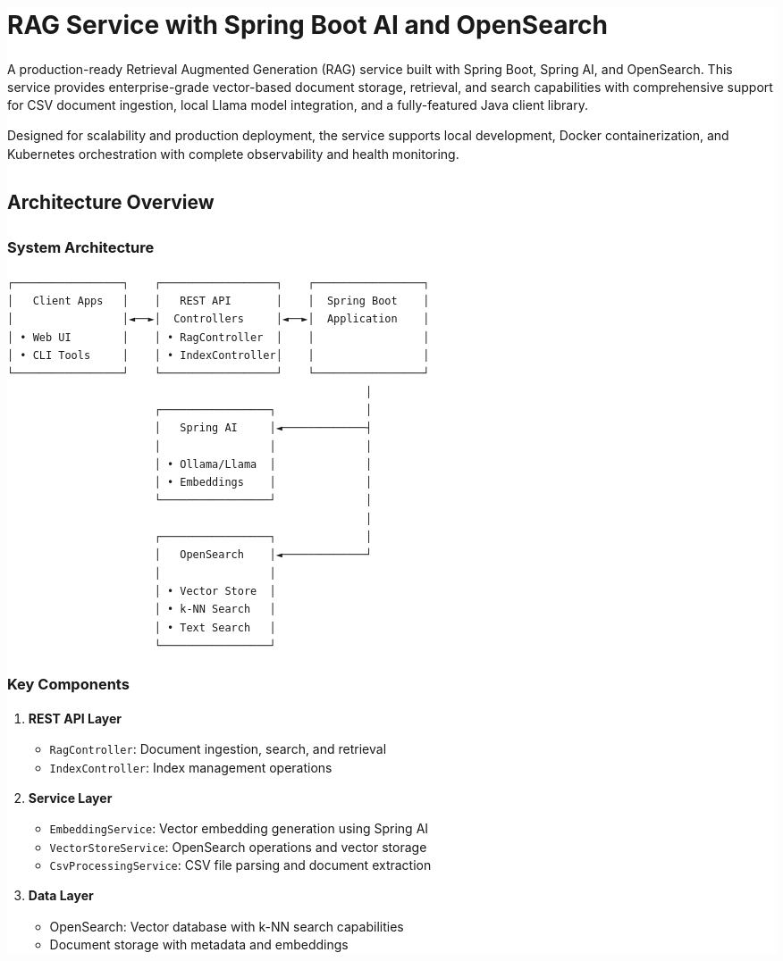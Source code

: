 # RAG Service with Spring Boot AI and OpenSearch

A production-ready Retrieval Augmented Generation (RAG) service built with Spring Boot, Spring AI, and OpenSearch. This service provides enterprise-grade vector-based document storage, retrieval, and search capabilities with comprehensive support for CSV document ingestion, local Llama model integration, and a fully-featured Java client library.

Designed for scalability and production deployment, the service supports local development, Docker containerization, and Kubernetes orchestration with complete observability and health monitoring.

## Architecture Overview

### System Architecture

```
┌─────────────────┐    ┌──────────────────┐    ┌─────────────────┐
│   Client Apps   │    │   REST API       │    │  Spring Boot    │
│                 │◄──►│  Controllers     │◄──►│  Application    │
│ • Web UI        │    │ • RagController  │    │                 │
│ • CLI Tools     │    │ • IndexController│    │                 │
└─────────────────┘    └──────────────────┘    └─────────────────┘
                                                        │
                       ┌─────────────────┐              │
                       │   Spring AI     │◄─────────────┤
                       │                 │              │
                       │ • Ollama/Llama  │              │
                       │ • Embeddings    │              │
                       └─────────────────┘              │
                                                        │
                       ┌─────────────────┐              │
                       │   OpenSearch    │◄─────────────┘
                       │                 │
                       │ • Vector Store  │
                       │ • k-NN Search   │
                       │ • Text Search   │
                       └─────────────────┘
```

### Key Components

1. **REST API Layer**
   - `RagController`: Document ingestion, search, and retrieval
   - `IndexController`: Index management operations

2. **Service Layer**
   - `EmbeddingService`: Vector embedding generation using Spring AI
   - `VectorStoreService`: OpenSearch operations and vector storage
   - `CsvProcessingService`: CSV file parsing and document extraction

3. **Data Layer**
   - OpenSearch: Vector database with k-NN search capabilities
   - Document storage with metadata and embeddings
